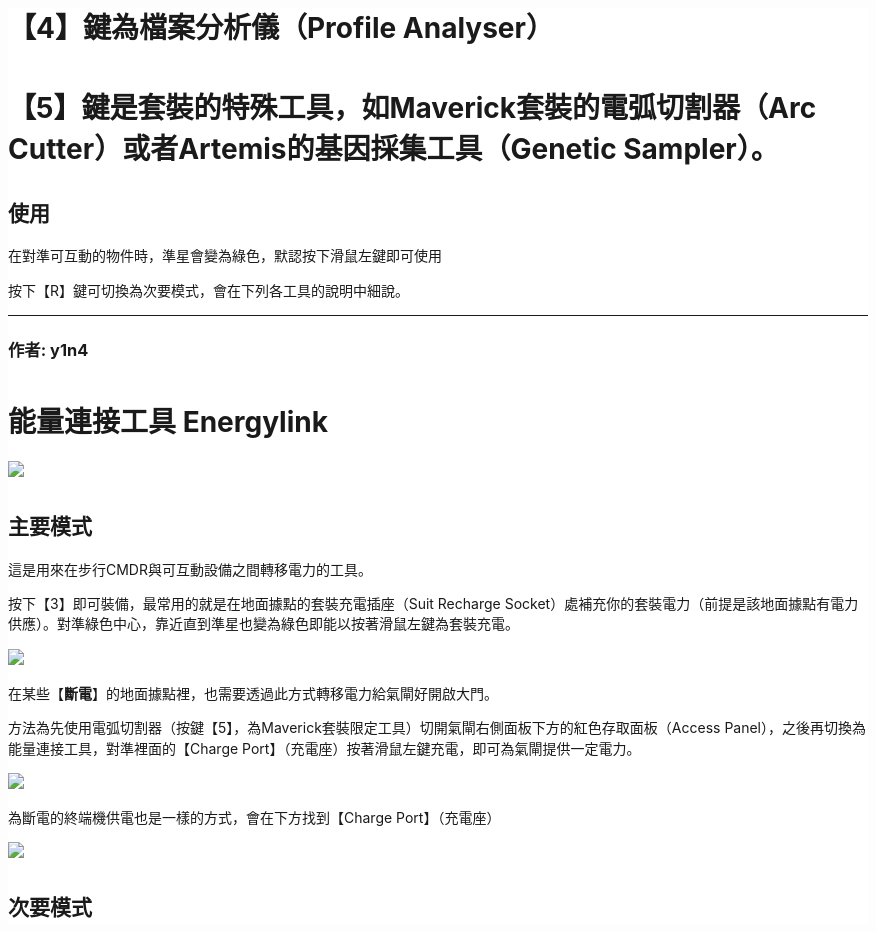 # 【4】鍵為檔案分析儀（Profile Analyser）  

# 【5】鍵是套裝的特殊工具，如Maverick套裝的電弧切割器（Arc Cutter）或者Artemis的基因採集工具（Genetic Sampler）。


使用
--


在對準可互動的物件時，準星會變為綠色，默認按下滑鼠左鍵即可使用  

按下【R】鍵可切換為次要模式，會在下列各工具的說明中細說。






---



### 作者: y1n4



能量連接工具 Energylink
=================


![](https://qiniu.elitedanger.cn/assets/files/2021-04-02/1617358990-208675-160137548-10164808747510564-9126082340594864888-o.jpeg)


主要模式
----


這是用來在步行CMDR與可互動設備之間轉移電力的工具。  

按下【3】即可裝備，最常用的就是在地面據點的套裝充電插座（Suit Recharge Socket）處補充你的套裝電力（前提是該地面據點有電力供應）。對準綠色中心，靠近直到準星也變為綠色即能以按著滑鼠左鍵為套裝充電。  

![](https://qiniu.elitedanger.cn/assets/files/2021-04-03/1617450112-415002-energylinktransfer02.jpeg)


在某些【**斷電**】的地面據點裡，也需要透過此方式轉移電力給氣閘好開啟大門。  

方法為先使用電弧切割器（按鍵【5】，為Maverick套裝限定工具）切開氣閘右側面板下方的紅色存取面板（Access Panel），之後再切換為能量連接工具，對準裡面的【Charge Port】（充電座）按著滑鼠左鍵充電，即可為氣閘提供一定電力。  

![](https://qiniu.elitedanger.cn/assets/files/2021-04-02/1617359573-174113-359320-20210402175945-1.png)  

為斷電的終端機供電也是一樣的方式，會在下方找到【Charge Port】（充電座）  

![](https://qiniu.elitedanger.cn/assets/files/2021-04-02/1617359634-79206-359320-20210402180053-1.png)


次要模式
----
